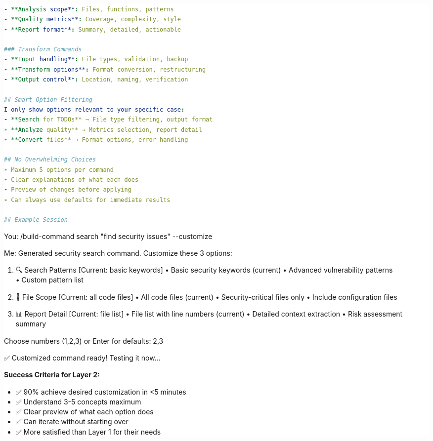 ```yaml
- **Analysis scope**: Files, functions, patterns
- **Quality metrics**: Coverage, complexity, style
- **Report format**: Summary, detailed, actionable

### Transform Commands
- **Input handling**: File types, validation, backup
- **Transform options**: Format conversion, restructuring
- **Output control**: Location, naming, verification

## Smart Option Filtering
I only show options relevant to your specific case:
- **Search for TODOs** → File type filtering, output format
- **Analyze quality** → Metrics selection, report detail
- **Convert files** → Format options, error handling

## No Overwhelming Choices
- Maximum 5 options per command
- Clear explanations of what each does
- Preview of changes before applying
- Can always use defaults for immediate results

## Example Session
```
You: /build-command search "find security issues" --customize

Me: Generated security search command. Customize these 3 options:

1. 🔍 Search Patterns [Current: basic keywords]
   • Basic security keywords (current)
   • Advanced vulnerability patterns  
   • Custom pattern list

2. 📁 File Scope [Current: all code files]
   • All code files (current)
   • Security-critical files only
   • Include configuration files

3. 📊 Report Detail [Current: file list]
   • File list with line numbers (current)
   • Detailed context extraction
   • Risk assessment summary

Choose numbers (1,2,3) or Enter for defaults: 2,3

✅ Customized command ready! Testing it now...
```
```

**Success Criteria for Layer 2:**
- ✅ 90% achieve desired customization in <5 minutes
- ✅ Understand 3-5 concepts maximum
- ✅ Clear preview of what each option does
- ✅ Can iterate without starting over
- ✅ More satisfied than Layer 1 for their needs
